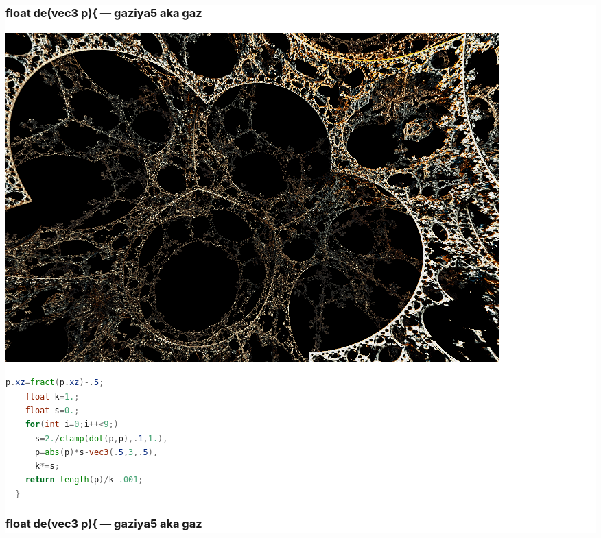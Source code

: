 ### float de(vec3 p){ — gaziya5 aka gaz

![float de(vec3 p){](DEC_assets/images/DEC/fractal_de59.png)

```glsl
p.xz=fract(p.xz)-.5;
    float k=1.;
    float s=0.;
    for(int i=0;i++<9;)
      s=2./clamp(dot(p,p),.1,1.),
      p=abs(p)*s-vec3(.5,3,.5),
      k*=s;
    return length(p)/k-.001;
  }
```

### float de(vec3 p){ — gaziya5 aka gaz
